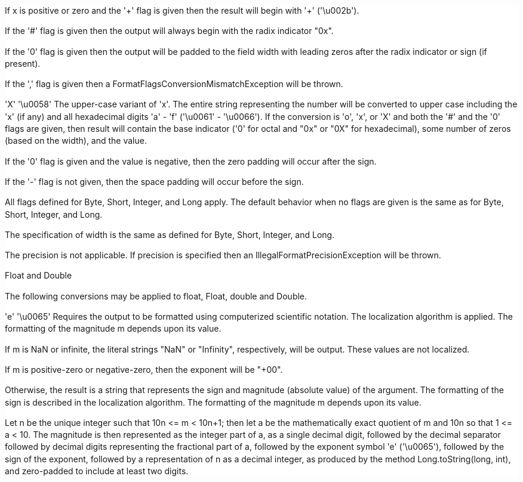 If x is positive or zero and the '+' flag is given then the result will begin with '+' ('\u002b').

If the '#' flag is given then the output will always begin with the radix indicator "0x".

If the '0' flag is given then the output will be padded to the field width with leading zeros after the radix indicator or sign (if
present).

If the ',' flag is given then a FormatFlagsConversionMismatchException will be thrown.

'X'    '\u0058' The upper-case variant of 'x'. The entire string representing the number will be converted to upper case including
the 'x' (if any) and all hexadecimal digits 'a' - 'f' ('\u0061' - '\u0066'). If the conversion is 'o', 'x', or 'X' and both the '#'
and the '0' flags are given, then result will contain the base indicator ('0' for octal and "0x" or "0X" for hexadecimal), some
number of zeros (based on the width), and the value.

If the '0' flag is given and the value is negative, then the zero padding will occur after the sign.

If the '-' flag is not given, then the space padding will occur before the sign.

All flags defined for Byte, Short, Integer, and Long apply. The default behavior when no flags are given is the same as for Byte,
Short, Integer, and Long.

The specification of width is the same as defined for Byte, Short, Integer, and Long.

The precision is not applicable. If precision is specified then an IllegalFormatPrecisionException will be thrown.

Float and Double

The following conversions may be applied to float, Float, double and Double.

'e'    '\u0065' Requires the output to be formatted using computerized scientific notation. The localization algorithm is applied.
The formatting of the magnitude m depends upon its value.

If m is NaN or infinite, the literal strings "NaN" or "Infinity", respectively, will be output. These values are not localized.

If m is positive-zero or negative-zero, then the exponent will be "+00".

Otherwise, the result is a string that represents the sign and magnitude (absolute value) of the argument. The formatting of the
sign is described in the localization algorithm. The formatting of the magnitude m depends upon its value.

Let n be the unique integer such that 10n <= m < 10n+1; then let a be the mathematically exact quotient of m and 10n so that 1 <=
a < 10. The magnitude is then represented as the integer part of a, as a single decimal digit, followed by the decimal separator
followed by decimal digits representing the fractional part of a, followed by the exponent symbol 'e' ('\u0065'), followed by the
sign of the exponent, followed by a representation of n as a decimal integer, as produced by the method Long.toString(long, int),
and zero-padded to include at least two digits.
